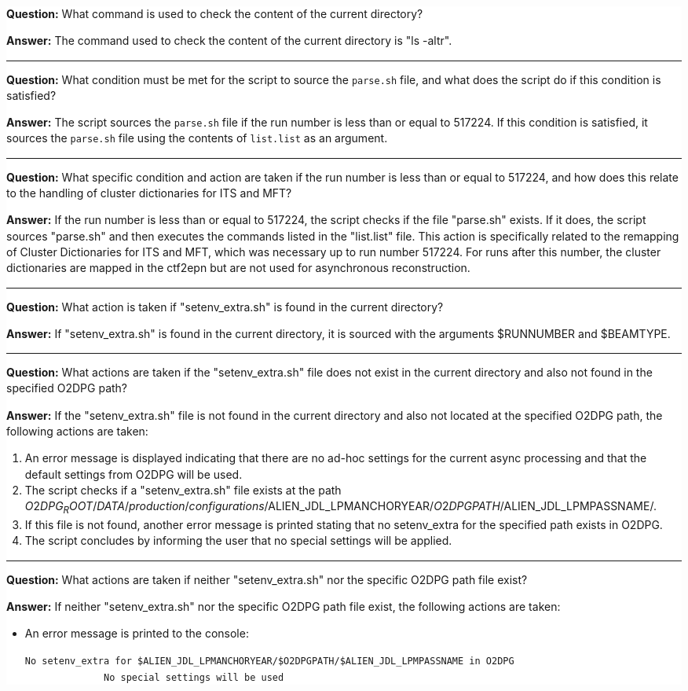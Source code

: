 
**Question:** What command is used to check the content of the current directory?

**Answer:** The command used to check the content of the current directory is "ls -altr".

---

**Question:** What condition must be met for the script to source the `parse.sh` file, and what does the script do if this condition is satisfied?

**Answer:** The script sources the `parse.sh` file if the run number is less than or equal to 517224. If this condition is satisfied, it sources the `parse.sh` file using the contents of `list.list` as an argument.

---

**Question:** What specific condition and action are taken if the run number is less than or equal to 517224, and how does this relate to the handling of cluster dictionaries for ITS and MFT?

**Answer:** If the run number is less than or equal to 517224, the script checks if the file "parse.sh" exists. If it does, the script sources "parse.sh" and then executes the commands listed in the "list.list" file. This action is specifically related to the remapping of Cluster Dictionaries for ITS and MFT, which was necessary up to run number 517224. For runs after this number, the cluster dictionaries are mapped in the ctf2epn but are not used for asynchronous reconstruction.

---

**Question:** What action is taken if "setenv_extra.sh" is found in the current directory?

**Answer:** If "setenv_extra.sh" is found in the current directory, it is sourced with the arguments $RUNNUMBER and $BEAMTYPE.

---

**Question:** What actions are taken if the "setenv_extra.sh" file does not exist in the current directory and also not found in the specified O2DPG path?

**Answer:** If the "setenv_extra.sh" file is not found in the current directory and also not located at the specified O2DPG path, the following actions are taken:

1. An error message is displayed indicating that there are no ad-hoc settings for the current async processing and that the default settings from O2DPG will be used.
2. The script checks if a "setenv_extra.sh" file exists at the path $O2DPG_ROOT/DATA/production/configurations/$ALIEN_JDL_LPMANCHORYEAR/$O2DPGPATH/$ALIEN_JDL_LPMPASSNAME/.
3. If this file is not found, another error message is printed stating that no setenv_extra for the specified path exists in O2DPG.
4. The script concludes by informing the user that no special settings will be applied.

---

**Question:** What actions are taken if neither "setenv_extra.sh" nor the specific O2DPG path file exist?

**Answer:** If neither "setenv_extra.sh" nor the specific O2DPG path file exist, the following actions are taken:

- An error message is printed to the console:
  ```
  No setenv_extra for $ALIEN_JDL_LPMANCHORYEAR/$O2DPGPATH/$ALIEN_JDL_LPMPASSNAME in O2DPG
                No special settings will be used
  ```
